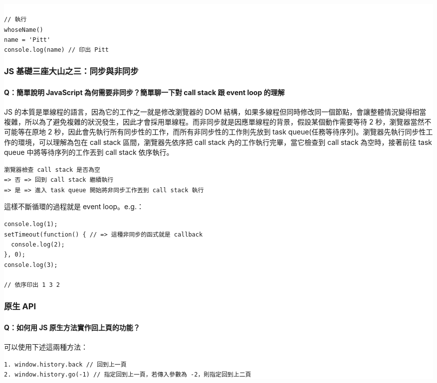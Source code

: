 ```

// 執行
whoseName()
name = 'Pitt'
console.log(name) // 印出 Pitt
```

### JS 基礎三座大山之三：同步與非同步
#### Q：簡單說明 JavaScript 為何需要非同步？簡單聊一下對 call stack 跟 event loop 的理解
JS 的本質是單線程的語言，因為它的工作之一就是修改瀏覽器的 DOM 結構，如果多線程但同時修改同一個節點，會讓整體情況變得相當複雜，所以為了避免複雜的狀況發生，因此才會採用單線程。而非同步就是因應單線程的背景，假設某個動作需要等待 2 秒，瀏覽器當然不可能等在原地 2 秒，因此會先執行所有同步性的工作，而所有非同步性的工作則先放到 task queue(任務等待序列)。瀏覽器先執行同步性工作的環境，可以理解為包在 call stack 區間，瀏覽器先依序把 call stack 內的工作執行完畢，當它檢查到 call stack 為空時，接著前往 task queue 中將等待序列的工作丟到 call stack 依序執行。
```
瀏覽器檢查 call stack 是否為空
=> 否 => 回到 call stack 繼續執行
=> 是 => 進入 task queue 開始將非同步工作丟到 call stack 執行
```
這樣不斷循環的過程就是 event loop。e.g.：
```
console.log(1);
setTimeout(function() { // => 這種非同步的函式就是 callback
  console.log(2);
}, 0);
console.log(3);

// 依序印出 1 3 2
```

### 原生 API
#### Q：如何用 JS 原生方法實作回上頁的功能？
可以使用下述這兩種方法：
```
1. window.history.back // 回到上一頁
2. window.history.go(-1) // 指定回到上一頁，若傳入參數為 -2，則指定回到上二頁
```